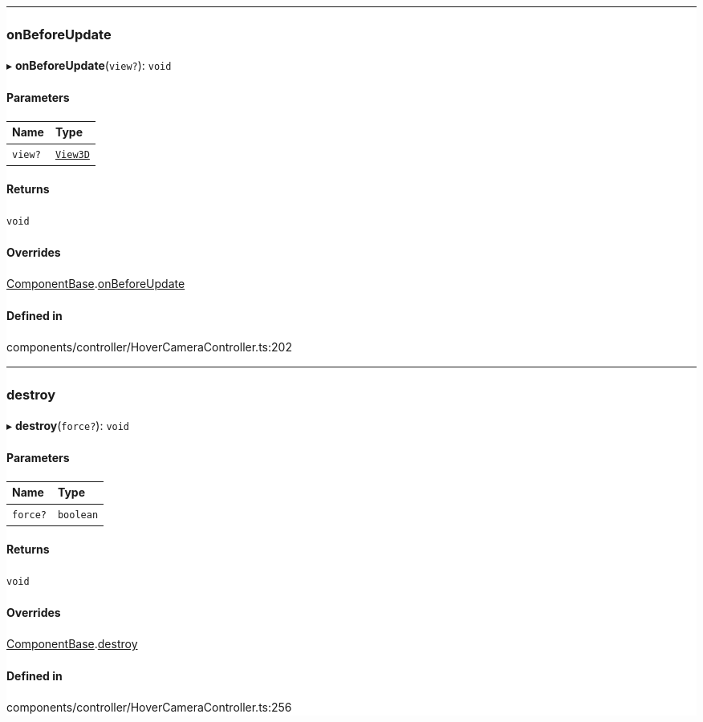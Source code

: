 ___

### onBeforeUpdate

▸ **onBeforeUpdate**(`view?`): `void`

#### Parameters

| Name | Type |
| :------ | :------ |
| `view?` | [`View3D`](View3D.md) |

#### Returns

`void`

#### Overrides

[ComponentBase](ComponentBase.md).[onBeforeUpdate](ComponentBase.md#onbeforeupdate)

#### Defined in

components/controller/HoverCameraController.ts:202

___

### destroy

▸ **destroy**(`force?`): `void`

#### Parameters

| Name | Type |
| :------ | :------ |
| `force?` | `boolean` |

#### Returns

`void`

#### Overrides

[ComponentBase](ComponentBase.md).[destroy](ComponentBase.md#destroy)

#### Defined in

components/controller/HoverCameraController.ts:256
